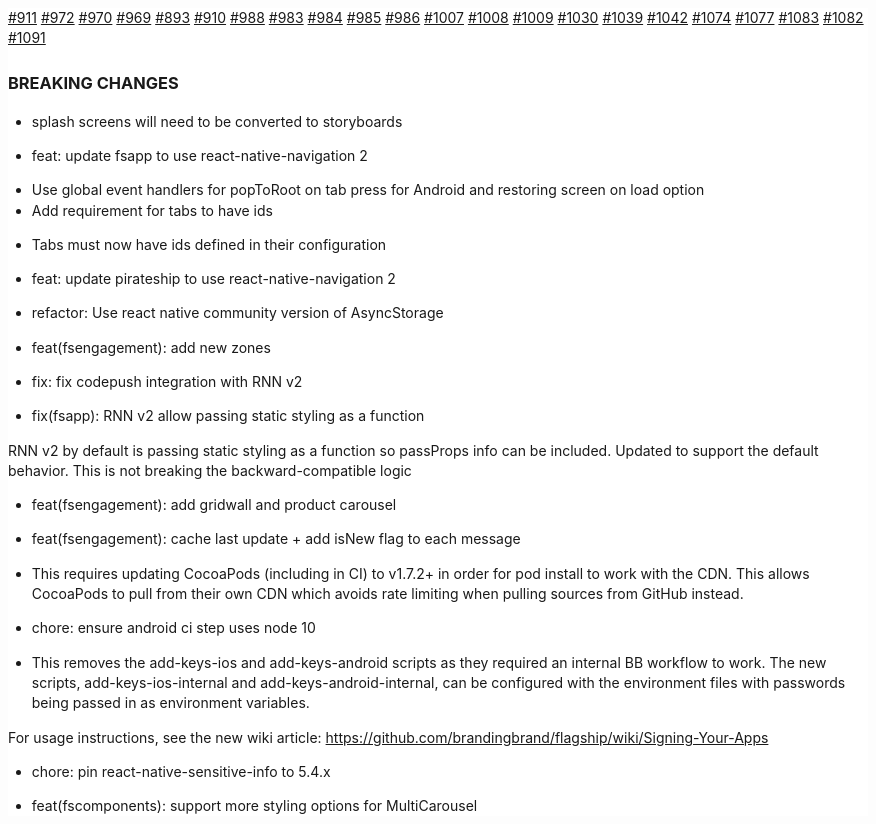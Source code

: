 [#911](https://github.com/brandingbrand/flagship/issues/911) [#972](https://github.com/brandingbrand/flagship/issues/972) [#970](https://github.com/brandingbrand/flagship/issues/970) [#969](https://github.com/brandingbrand/flagship/issues/969) [#893](https://github.com/brandingbrand/flagship/issues/893) [#910](https://github.com/brandingbrand/flagship/issues/910) [#988](https://github.com/brandingbrand/flagship/issues/988) [#983](https://github.com/brandingbrand/flagship/issues/983) [#984](https://github.com/brandingbrand/flagship/issues/984) [#985](https://github.com/brandingbrand/flagship/issues/985) [#986](https://github.com/brandingbrand/flagship/issues/986) [#1007](https://github.com/brandingbrand/flagship/issues/1007) [#1008](https://github.com/brandingbrand/flagship/issues/1008) [#1009](https://github.com/brandingbrand/flagship/issues/1009) [#1030](https://github.com/brandingbrand/flagship/issues/1030) [#1039](https://github.com/brandingbrand/flagship/issues/1039) [#1042](https://github.com/brandingbrand/flagship/issues/1042) [#1074](https://github.com/brandingbrand/flagship/issues/1074) [#1077](https://github.com/brandingbrand/flagship/issues/1077) [#1083](https://github.com/brandingbrand/flagship/issues/1083) [#1082](https://github.com/brandingbrand/flagship/issues/1082) [#1091](https://github.com/brandingbrand/flagship/issues/1091)


### BREAKING CHANGES

* splash screens will need to be converted to storyboards

* feat: update fsapp to use react-native-navigation 2

- Use global event handlers for popToRoot on tab press for Android and restoring screen on load
option
- Add requirement for tabs to have ids
* Tabs must now have ids defined in their configuration

* feat: update pirateship to use react-native-navigation 2

* refactor: Use react native community version of AsyncStorage

* feat(fsengagement): add new zones

* fix: fix codepush integration with RNN v2

* fix(fsapp): RNN v2 allow passing static styling as a function

RNN v2 by default is passing static styling as a function so passProps info can be included. Updated to support the default behavior. This is not breaking the backward-compatible logic

* feat(fsengagement): add gridwall and product carousel

* feat(fsengagement): cache last update + add isNew flag to each message
* This requires updating CocoaPods (including in CI) to v1.7.2+ in order for pod install to work with the CDN. This allows CocoaPods to pull from their own CDN which avoids rate limiting when pulling sources from GitHub instead.

* chore: ensure android ci step uses node 10
* This removes the add-keys-ios and add-keys-android scripts as they required an internal BB workflow to work. The new scripts, add-keys-ios-internal and add-keys-android-internal, can be configured with the environment files with passwords being passed in as environment variables.

For usage instructions, see the new wiki article: https://github.com/brandingbrand/flagship/wiki/Signing-Your-Apps

* chore: pin react-native-sensitive-info to 5.4.x

* feat(fscomponents): support more styling options for MultiCarousel
